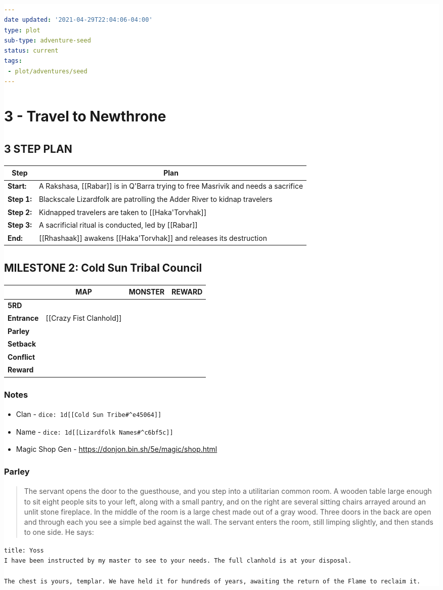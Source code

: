 ```yaml
---
date updated: '2021-04-29T22:04:06-04:00'
type: plot
sub-type: adventure-seed
status: current
tags:
 - plot/adventures/seed
---
```

# 3 - Travel to Newthrone

## 3 STEP PLAN

| Step        | Plan                                                                              |
| ----------- | --------------------------------------------------------------------------------- |
| **Start:**  | A Rakshasa, [[Rabar]] is in Q'Barra trying to free Masrivik and needs a sacrifice |
| **Step 1:** | Blackscale Lizardfolk are patrolling the Adder River to kidnap travelers          |
| **Step 2:** | Kidnapped travelers are taken to [[Haka'Torvhak]]                                 |
| **Step 3:** | A sacrificial ritual is conducted, led by [[Rabar]]                               |
| **End:**    | [[Rhashaak]] awakens [[Haka'Torvhak]] and releases its destruction                |

## MILESTONE 2: Cold Sun Tribal Council

|              | MAP | MONSTER | REWARD |
| ------------ | --- | ------- | ------ |
| **5RD**      |     |         |        |
| **Entrance** | [[Crazy Fist Clanhold]] |         |        |
| **Parley**   |     |         |        |
| **Setback**  |     |         |        |
| **Conflict** |     |         |        |
| **Reward**   |     |         |        |

### Notes
- Clan - `dice: 1d[[Cold Sun Tribe#^e45064]]`
- Name - `dice: 1d[[Lizardfolk Names#^c6bf5c]]` 

- Magic Shop Gen - https://donjon.bin.sh/5e/magic/shop.html
### Parley
> The servant opens the door to the guesthouse, and you step into a utilitarian common room. A wooden table large enough to sit eight people sits to your left, along with a small pantry, and on the right are several sitting chairs arrayed around an unlit stone fireplace. In the middle of the room is a large chest made out of a gray wood. Three doors in the back are open and through each you see a simple bed against the wall. The servant enters the room, still limping slightly, and then stands to one side. He says: 
```ad-quote
title: Yoss
I have been instructed by my master to see to your needs. The full clanhold is at your disposal.

The chest is yours, templar. We have held it for hundreds of years, awaiting the return of the Flame to reclaim it.
```
